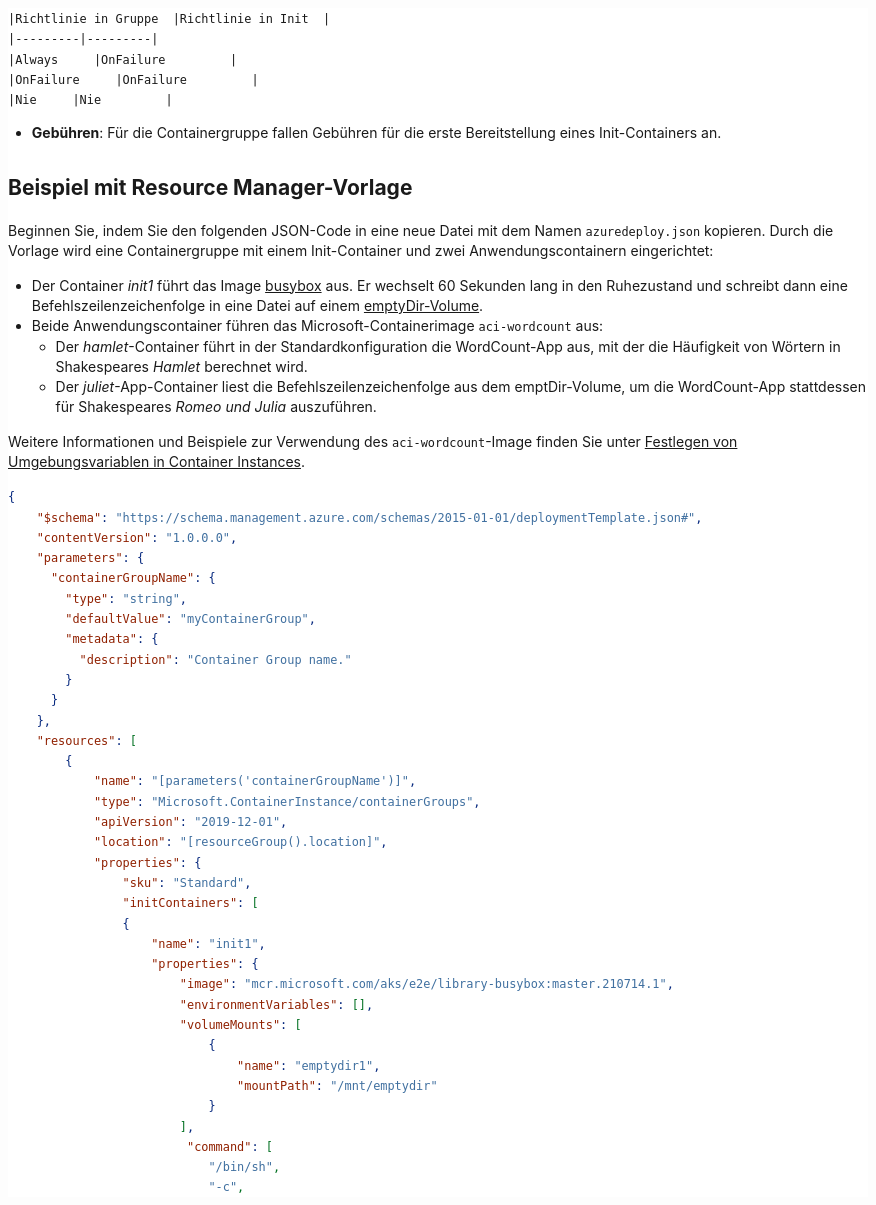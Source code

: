    |Richtlinie in Gruppe  |Richtlinie in Init  |
    |---------|---------|
    |Always     |OnFailure         |
    |OnFailure     |OnFailure         |
    |Nie     |Nie         |
* **Gebühren**: Für die Containergruppe fallen Gebühren für die erste Bereitstellung eines Init-Containers an.

## <a name="resource-manager-template-example"></a>Beispiel mit Resource Manager-Vorlage

Beginnen Sie, indem Sie den folgenden JSON-Code in eine neue Datei mit dem Namen `azuredeploy.json` kopieren. Durch die Vorlage wird eine Containergruppe mit einem Init-Container und zwei Anwendungscontainern eingerichtet:

* Der Container *init1* führt das Image [busybox](https://hub.docker.com/_/busybox) aus. Er wechselt 60 Sekunden lang in den Ruhezustand und schreibt dann eine Befehlszeilenzeichenfolge in eine Datei auf einem [emptyDir-Volume](container-instances-volume-emptydir.md).
* Beide Anwendungscontainer führen das Microsoft-Containerimage `aci-wordcount` aus:
    * Der *hamlet*-Container führt in der Standardkonfiguration die WordCount-App aus, mit der die Häufigkeit von Wörtern in Shakespeares *Hamlet* berechnet wird.
    * Der *juliet*-App-Container liest die Befehlszeilenzeichenfolge aus dem emptDir-Volume, um die WordCount-App stattdessen für Shakespeares *Romeo und Julia* auszuführen.

Weitere Informationen und Beispiele zur Verwendung des `aci-wordcount`-Image finden Sie unter [Festlegen von Umgebungsvariablen in Container Instances](container-instances-environment-variables.md).

```json
{
    "$schema": "https://schema.management.azure.com/schemas/2015-01-01/deploymentTemplate.json#",
    "contentVersion": "1.0.0.0",
    "parameters": {
      "containerGroupName": {
        "type": "string",
        "defaultValue": "myContainerGroup",
        "metadata": {
          "description": "Container Group name."
        }
      }
    },
    "resources": [
        {
            "name": "[parameters('containerGroupName')]",
            "type": "Microsoft.ContainerInstance/containerGroups",
            "apiVersion": "2019-12-01",
            "location": "[resourceGroup().location]",
            "properties": {
                "sku": "Standard",
                "initContainers": [
                {
                    "name": "init1",
                    "properties": {
                        "image": "mcr.microsoft.com/aks/e2e/library-busybox:master.210714.1",
                        "environmentVariables": [],
                        "volumeMounts": [
                            {
                                "name": "emptydir1",
                                "mountPath": "/mnt/emptydir"
                            }
                        ],
                         "command": [
                            "/bin/sh",
                            "-c",
```

[az-group-create]: /cli/azure/group#az_group_create
[az-deployment-group-create]: /cli/azure/deployment/group#az_deployment_group_create
[az-container-logs]: /cli/azure/container#az_container_logs